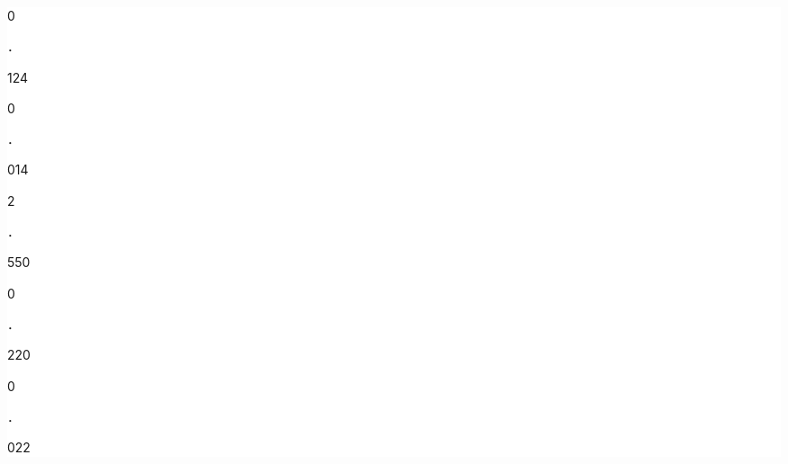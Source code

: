    



0


．


124




   



0


．


014




   



2


．


550




   



0


．


220




   



0


．


022




  

  

   